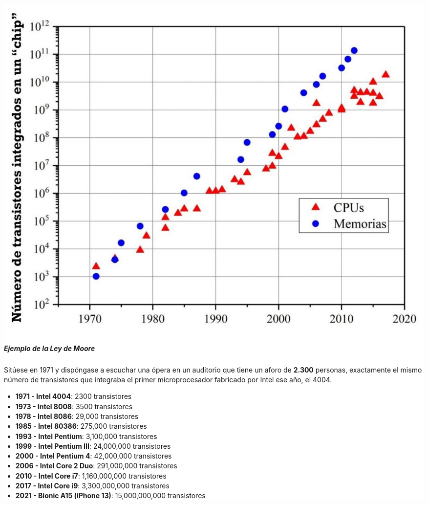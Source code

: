 ![alt text](./resources/images/image-18.png)

##### Ejemplo de la Ley de Moore

Sitúese en 1971 y dispóngase a escuchar una ópera en un auditorio que tiene un aforo de **2.300** personas, exactamente el mismo número de transistores que integraba el primer microprocesador fabricado por Intel ese año, el 4004.

- **1971 - Intel 4004**: 2300 transistores
- **1973 - Intel 8008**: 3500 transistores
- **1978 - Intel 8086**: 29,000 transistores
- **1985 - Intel 80386**: 275,000 transistores
- **1993 - Intel Pentium**: 3,100,000 transistores
- **1999 - Intel Pentium III**: 24,000,000 transistores
- **2000 - Intel Pentium 4**: 42,000,000 transistores
- **2006 - Intel Core 2 Duo**: 291,000,000 transistores
- **2010 - Intel Core i7**: 1,160,000,000 transistores
- **2017 - Intel Core i9**: 3,300,000,000 transistores
- **2021 - Bionic A15 (iPhone 13)**: 15,000,000,000 transistores
